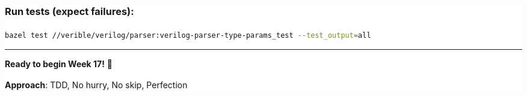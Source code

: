 ### Run tests (expect failures):
```bash
bazel test //verible/verilog/parser:verilog-parser-type-params_test --test_output=all
```

---

**Ready to begin Week 17!** 🚀

**Approach**: TDD, No hurry, No skip, Perfection


